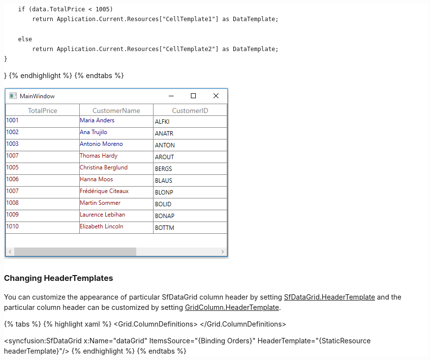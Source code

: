 
        if (data.TotalPrice < 1005)
            return Application.Current.Resources["CellTemplate1"] as DataTemplate;

        else
            return Application.Current.Resources["CellTemplate2"] as DataTemplate;
    }
}
{% endhighlight %}
{% endtabs %}

![WPF DataGrid with Custom Cell Style based on Data](Styles-and-Templates_images/wpf-datagrid-custom-cell-style.png)

### Changing HeaderTemplates

You can customize the appearance of particular SfDataGrid column header by setting [SfDataGrid.HeaderTemplate](https://help.syncfusion.com/cr/wpf/Syncfusion.UI.Xaml.Grid.SfDataGrid.html#Syncfusion_UI_Xaml_Grid_SfDataGrid_HeaderTemplate) and the particular column header can be customized by setting [GridColumn.HeaderTemplate](https://help.syncfusion.com/cr/wpf/Syncfusion.UI.Xaml.Grid.GridColumnBase.html#Syncfusion_UI_Xaml_Grid_GridColumnBase_HeaderTemplate).

{% tabs %}
{% highlight xaml %}
<DataTemplate x:Key="headerTemplate">
    <Grid>
        <Grid.ColumnDefinitions>
            <ColumnDefinition Width="Auto" />
            <ColumnDefinition Width="*" />
        </Grid.ColumnDefinitions>
        <TextBlock Grid.Column="0" VerticalAlignment="Center"
            Foreground="Black" Text="{Binding}" />
        <Image Source="/Assets/S3.png" Grid.Column="1" />
    </Grid>
</DataTemplate>

<syncfusion:SfDataGrid x:Name="dataGrid"
                       ItemsSource="{Binding Orders}" 
                       HeaderTemplate="{StaticResource headerTemplate}"/>
{% endhighlight %}
{% endtabs %}
